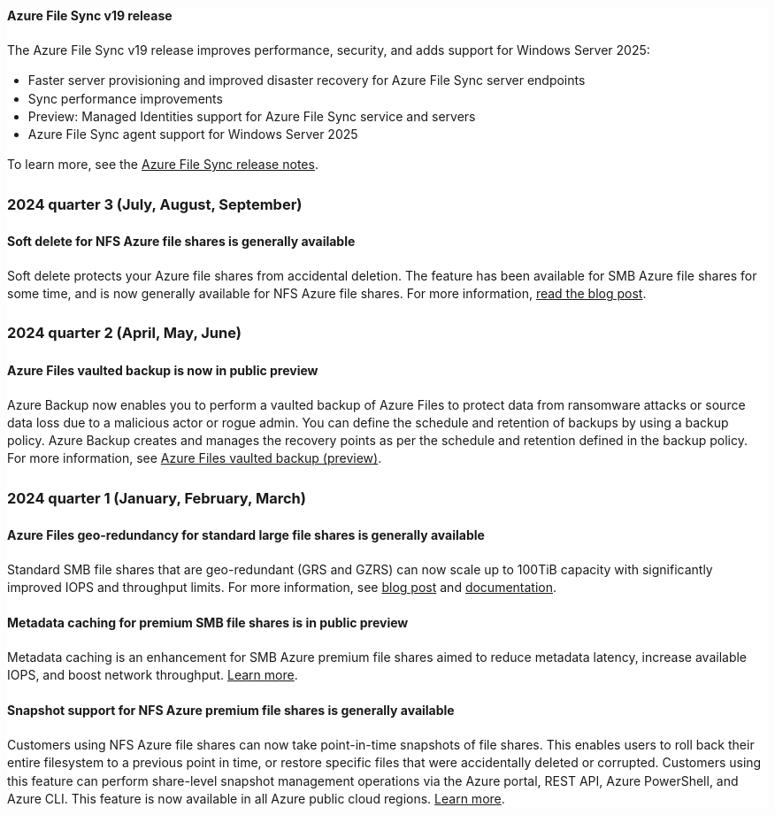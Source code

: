 #### Azure File Sync v19 release

The Azure File Sync v19 release improves performance, security, and adds support for Windows Server 2025: 
- Faster server provisioning and improved disaster recovery for Azure File Sync server endpoints
- Sync performance improvements
- Preview: Managed Identities support for Azure File Sync service and servers
- Azure File Sync agent support for Windows Server 2025

To learn more, see the [Azure File Sync release notes](../file-sync/file-sync-release-notes.md#version-19100). 


### 2024 quarter 3 (July, August, September)

#### Soft delete for NFS Azure file shares is generally available

Soft delete protects your Azure file shares from accidental deletion. The feature has been available for SMB Azure file shares for some time, and is now generally available for NFS Azure file shares. For more information, [read the blog post](https://techcommunity.microsoft.com/t5/azure-storage-blog/soft-delete-for-nfs-azure-file-shares-is-now-generally-available/ba-p/4162222).

### 2024 quarter 2 (April, May, June)

#### Azure Files vaulted backup is now in public preview

Azure Backup now enables you to perform a vaulted backup of Azure Files to protect data from ransomware attacks or source data loss due to a malicious actor or rogue admin. You can define the schedule and retention of backups by using a backup policy. Azure Backup creates and manages the recovery points as per the schedule and retention defined in the backup policy. For more information, see [Azure Files vaulted backup (preview)](../../backup/whats-new.md#azure-files-vaulted-backup-preview).

### 2024 quarter 1 (January, February, March)

#### Azure Files geo-redundancy for standard large file shares is generally available

Standard SMB file shares that are geo-redundant (GRS and GZRS) can now scale up to 100TiB capacity with significantly improved IOPS and throughput limits. For more information, see [blog post](https://techcommunity.microsoft.com/t5/azure-storage-blog/general-availability-azure-files-geo-redundancy-for-standard/ba-p/4097935) and [documentation](geo-redundant-storage-for-large-file-shares.md).

#### Metadata caching for premium SMB file shares is in public preview

Metadata caching is an enhancement for SMB Azure premium file shares aimed to reduce metadata latency, increase available IOPS, and boost network throughput. [Learn more](smb-performance.md#metadata-caching-for-premium-smb-file-shares).

#### Snapshot support for NFS Azure premium file shares is generally available

Customers using NFS Azure file shares can now take point-in-time snapshots of file shares. This enables users to roll back their entire filesystem to a previous point in time, or restore specific files that were accidentally deleted or corrupted. Customers using this feature can perform share-level snapshot management operations via the Azure portal, REST API, Azure PowerShell, and Azure CLI. This feature is now available in all Azure public cloud regions. [Learn more](storage-files-how-to-mount-nfs-shares.md#nfs-file-share-snapshots).

